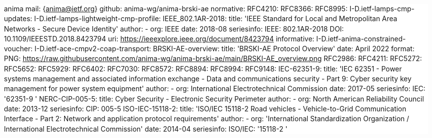   anima mail: {anima@ietf.org}
  github: anima-wg/anima-brski-ae
normative:
  RFC4210:
  RFC8366:
  RFC8995:
  I-D.ietf-lamps-cmp-updates:
  I-D.ietf-lamps-lightweight-cmp-profile:
  IEEE_802.1AR-2018:
    title: 'IEEE Standard for Local and Metropolitan Area Networks -
    Secure Device Identity'
    author:
    - org: IEEE
    date: 2018-08
    seriesinfo:
      IEEE: 802.1AR-2018
      DOI: 10.1109/IEEESTD.2018.8423794
    uri: https://ieeexplore.ieee.org/document/8423794
informative:
  I-D.ietf-anima-constrained-voucher:
  I-D.ietf-ace-cmpv2-coap-transport:
  BRSKI-AE-overview:
    title: 'BRSKI-AE Protocol Overview'
    date: April 2022
    format:
      PNG: https://raw.githubusercontent.com/anima-wg/anima-brski-ae/main/BRSKI-AE_overview.png
  RFC2986:
  RFC4211:
  RFC5272:
  RFC5652:
  RFC5929:
  RFC6402:
  RFC7030:
  RFC8572:
  RFC8894:
  RFC8994:
  RFC9148:
  IEC-62351-9:
    title: 'IEC 62351 -
      Power systems management and associated information exchange -
      Data and communications security -
      Part 9: Cyber security key management for power system equipment'
    author:
    - org: International Electrotechnical Commission
    date: 2017-05
    seriesinfo:
      IEC: '62351-9 '
  NERC-CIP-005-5:
    title: Cyber Security - Electronic Security Perimeter
    author:
    - org: North American Reliability Council
    date: 2013-12
    seriesinfo:
      CIP: 005-5
  ISO-IEC-15118-2:
    title: 'ISO/IEC 15118-2 Road vehicles
      - Vehicle-to-Grid Communication Interface
      - Part 2: Network and application protocol requirements'
    author:
    - org: 'International Standardization Organization /
        International Electrotechnical Commission'
    date: 2014-04
    seriesinfo:
      ISO/IEC: '15118-2 '
